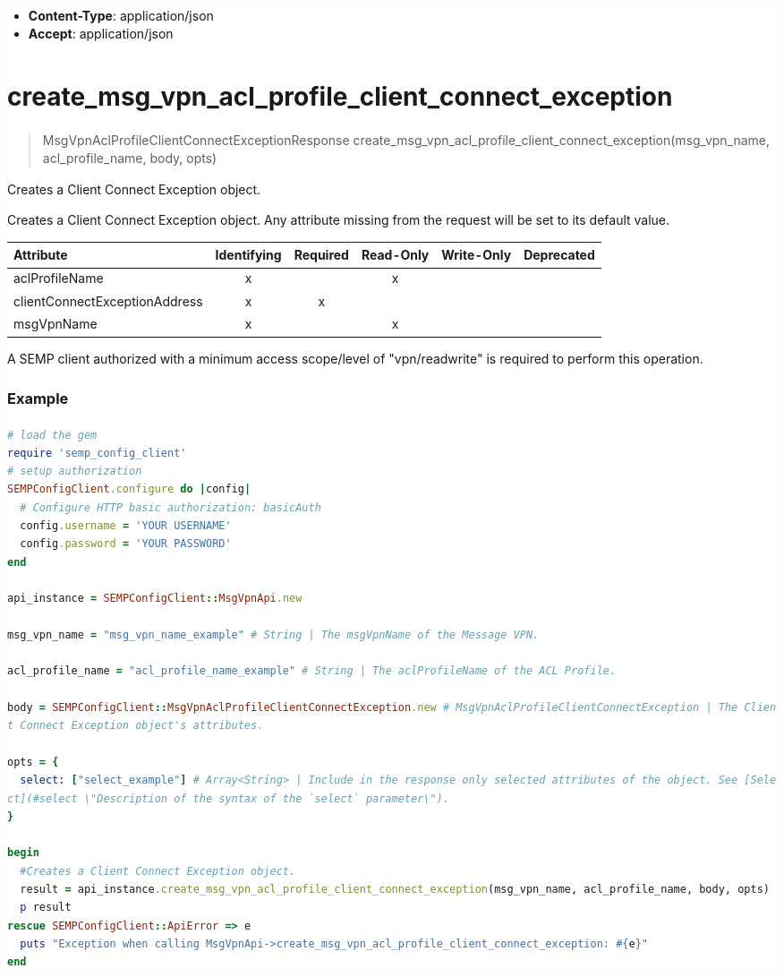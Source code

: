  - **Content-Type**: application/json
 - **Accept**: application/json



# **create_msg_vpn_acl_profile_client_connect_exception**
> MsgVpnAclProfileClientConnectExceptionResponse create_msg_vpn_acl_profile_client_connect_exception(msg_vpn_name, acl_profile_name, body, opts)

Creates a Client Connect Exception object.

Creates a Client Connect Exception object. Any attribute missing from the request will be set to its default value.


Attribute|Identifying|Required|Read-Only|Write-Only|Deprecated
:---|:---:|:---:|:---:|:---:|:---:
aclProfileName|x||x||
clientConnectExceptionAddress|x|x|||
msgVpnName|x||x||



A SEMP client authorized with a minimum access scope/level of \"vpn/readwrite\" is required to perform this operation.

### Example
```ruby
# load the gem
require 'semp_config_client'
# setup authorization
SEMPConfigClient.configure do |config|
  # Configure HTTP basic authorization: basicAuth
  config.username = 'YOUR USERNAME'
  config.password = 'YOUR PASSWORD'
end

api_instance = SEMPConfigClient::MsgVpnApi.new

msg_vpn_name = "msg_vpn_name_example" # String | The msgVpnName of the Message VPN.

acl_profile_name = "acl_profile_name_example" # String | The aclProfileName of the ACL Profile.

body = SEMPConfigClient::MsgVpnAclProfileClientConnectException.new # MsgVpnAclProfileClientConnectException | The Client Connect Exception object's attributes.

opts = { 
  select: ["select_example"] # Array<String> | Include in the response only selected attributes of the object. See [Select](#select \"Description of the syntax of the `select` parameter\").
}

begin
  #Creates a Client Connect Exception object.
  result = api_instance.create_msg_vpn_acl_profile_client_connect_exception(msg_vpn_name, acl_profile_name, body, opts)
  p result
rescue SEMPConfigClient::ApiError => e
  puts "Exception when calling MsgVpnApi->create_msg_vpn_acl_profile_client_connect_exception: #{e}"
end
```
